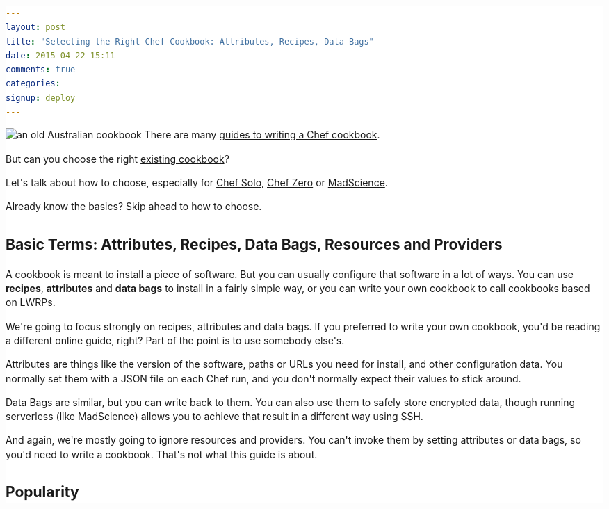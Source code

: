 ```yaml
---
layout: post
title: "Selecting the Right Chef Cookbook: Attributes, Recipes, Data Bags"
date: 2015-04-22 15:11
comments: true
categories:
signup: deploy
---
```

<img class="pull-right" src="/images/old_cookbook.png" width="210" height="300" alt="an old Australian cookbook"></img>
There are many <a href="http://jtimberman.housepub.org/blog/2011/09/03/guide-to-writing-chef-cookbooks/">guides
to writing a Chef cookbook</a>.

But can you choose the right <a href="https://supermarket.chef.io/">existing cookbook</a>?

Let's talk about how to choose, especially for <a href="https://docs.chef.io/chef_solo.html">Chef Solo</a>,
<a href="https://github.com/chef/chef-zero">Chef Zero</a> or <a href="https://github.com/noahgibbs/madscience">MadScience</a>.



Already know the basics? Skip ahead to <a href="#howToChoose">how to choose</a>.

## Basic Terms: Attributes, Recipes, Data Bags, Resources and Providers

A cookbook is meant to install a piece of software. But you can usually configure that software in a lot of ways.
You can use <b>recipes</b>, <b>attributes</b> and <b>data bags</b> to install in a fairly simple way, or you can
write your own cookbook to call cookbooks based on <a href="https://docs.chef.io/lwrp.html">LWRPs</a>.

We're going to focus strongly on recipes, attributes and data bags. If you preferred to write your own cookbook,
you'd be reading a different online guide, right? Part of the point is to use somebody else's.

<a href="https://docs.chef.io/attributes.html">Attributes</a> are things like the version of the software, paths or URLs you need for install, and other configuration
data. You normally set them with a JSON file on each Chef run, and you don't normally expect their values to stick around.

Data Bags are similar, but you can write back to them. You can also use them to <a href="https://docs.chef.io/chef/essentials_data_bags.html">safely store encrypted
data</a>, though running serverless (like <a href="https://github.com/noahgibbs/madscience">MadScience</a>) allows you to achieve that result in a different way using SSH.

And again, we're mostly going to ignore resources and providers. You can't invoke them by setting attributes or data bags,
so you'd need to write a cookbook. That's not what this guide is about.

<a name="howToChoose"></a>
## Popularity
